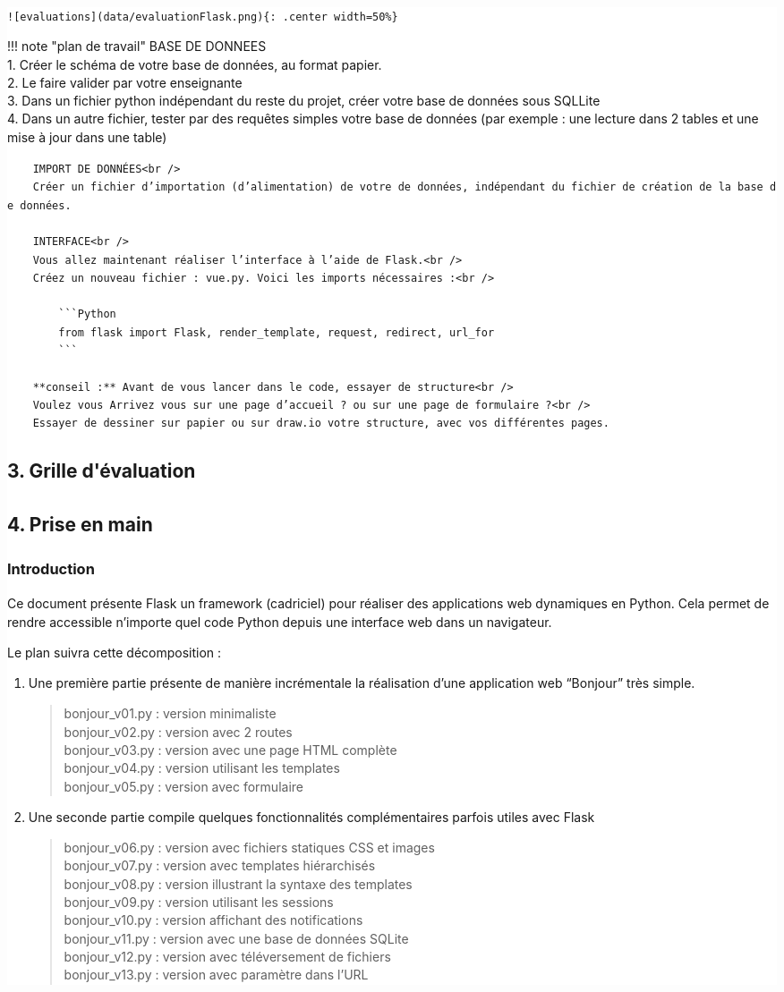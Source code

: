     ![evaluations](data/evaluationFlask.png){: .center width=50%}

!!! note "plan de travail"
    	BASE DE DONNEES<br />
        1.	Créer le schéma de votre base de données, au format papier.<br />
        2.	Le faire valider par votre enseignante<br />
        3.	Dans un fichier python indépendant du reste du projet, créer votre base de données sous SQLLite<br />
        4.	Dans un autre fichier, tester par des requêtes simples votre base de données (par exemple : une lecture dans 2 tables et une mise à jour dans une table)

        IMPORT DE DONNÉES<br />
        Créer un fichier d’importation (d’alimentation) de votre de données, indépendant du fichier de création de la base de données.

        INTERFACE<br />
        Vous allez maintenant réaliser l’interface à l’aide de Flask.<br />
        Créez un nouveau fichier : vue.py. Voici les imports nécessaires :<br />

            ```Python
            from flask import Flask, render_template, request, redirect, url_for 
            ```

        **conseil :** Avant de vous lancer dans le code, essayer de structure<br />
        Voulez vous Arrivez vous sur une page d’accueil ? ou sur une page de formulaire ?<br />
        Essayer de dessiner sur papier ou sur draw.io votre structure, avec vos différentes pages.

## 3. Grille d'évaluation

## 4. Prise en main

### Introduction

Ce document présente Flask un framework (cadriciel) pour réaliser des applications web dynamiques en Python. Cela permet de rendre accessible n’importe quel code Python depuis une interface web dans un navigateur.

Le plan suivra cette décomposition :

1.	Une première partie présente de manière incrémentale la réalisation d’une application web “Bonjour” très simple.<br />

    > bonjour_v01.py : version minimaliste<br />
      bonjour_v02.py : version avec 2 routes<br />
      bonjour_v03.py : version avec une page HTML complète<br />
      bonjour_v04.py : version utilisant les templates<br />
      bonjour_v05.py : version avec formulaire<br />

2.	Une seconde partie compile quelques fonctionnalités complémentaires parfois utiles avec Flask<br />

    > bonjour_v06.py : version avec fichiers statiques CSS et images<br />
      bonjour_v07.py : version avec templates hiérarchisés<br />
      bonjour_v08.py : version illustrant la syntaxe des templates<br />
      bonjour_v09.py : version utilisant les sessions<br />
      bonjour_v10.py : version affichant des notifications<br />
      bonjour_v11.py : version avec une base de données SQLite<br />
      bonjour_v12.py : version avec téléversement de fichiers<br />
      bonjour_v13.py : version avec paramètre dans l’URL<br />
 